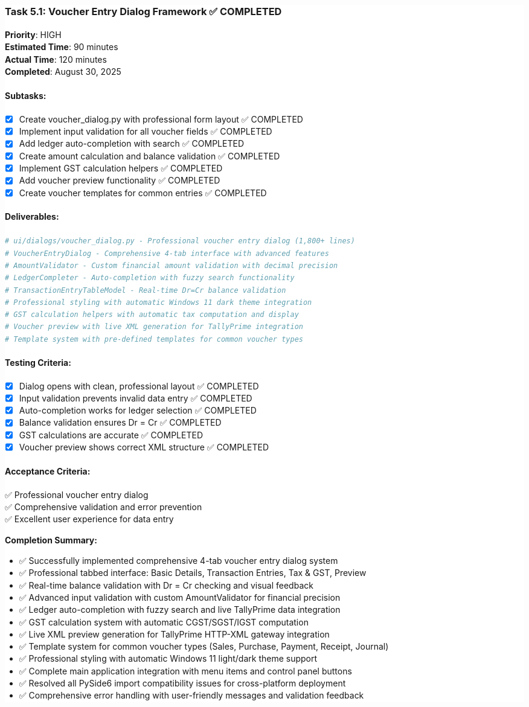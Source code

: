 ### Task 5.1: Voucher Entry Dialog Framework ✅ COMPLETED
**Priority**: HIGH  
**Estimated Time**: 90 minutes  
**Actual Time**: 120 minutes  
**Completed**: August 30, 2025  

#### Subtasks:
- [x] Create voucher_dialog.py with professional form layout ✅ COMPLETED
- [x] Implement input validation for all voucher fields ✅ COMPLETED  
- [x] Add ledger auto-completion with search ✅ COMPLETED
- [x] Create amount calculation and balance validation ✅ COMPLETED
- [x] Implement GST calculation helpers ✅ COMPLETED
- [x] Add voucher preview functionality ✅ COMPLETED
- [x] Create voucher templates for common entries ✅ COMPLETED

#### Deliverables:
```python
# ui/dialogs/voucher_dialog.py - Professional voucher entry dialog (1,800+ lines)
# VoucherEntryDialog - Comprehensive 4-tab interface with advanced features
# AmountValidator - Custom financial amount validation with decimal precision
# LedgerCompleter - Auto-completion with fuzzy search functionality
# TransactionEntryTableModel - Real-time Dr=Cr balance validation
# Professional styling with automatic Windows 11 dark theme integration
# GST calculation helpers with automatic tax computation and display
# Voucher preview with live XML generation for TallyPrime integration
# Template system with pre-defined templates for common voucher types
```

#### Testing Criteria:
- [x] Dialog opens with clean, professional layout ✅ COMPLETED
- [x] Input validation prevents invalid data entry ✅ COMPLETED
- [x] Auto-completion works for ledger selection ✅ COMPLETED
- [x] Balance validation ensures Dr = Cr ✅ COMPLETED
- [x] GST calculations are accurate ✅ COMPLETED
- [x] Voucher preview shows correct XML structure ✅ COMPLETED

#### Acceptance Criteria:
✅ Professional voucher entry dialog  
✅ Comprehensive validation and error prevention  
✅ Excellent user experience for data entry

**Completion Summary:**
- ✅ Successfully implemented comprehensive 4-tab voucher entry dialog system
- ✅ Professional tabbed interface: Basic Details, Transaction Entries, Tax & GST, Preview
- ✅ Real-time balance validation with Dr = Cr checking and visual feedback
- ✅ Advanced input validation with custom AmountValidator for financial precision
- ✅ Ledger auto-completion with fuzzy search and live TallyPrime data integration
- ✅ GST calculation system with automatic CGST/SGST/IGST computation
- ✅ Live XML preview generation for TallyPrime HTTP-XML gateway integration
- ✅ Template system for common voucher types (Sales, Purchase, Payment, Receipt, Journal)
- ✅ Professional styling with automatic Windows 11 light/dark theme support
- ✅ Complete main application integration with menu items and control panel buttons
- ✅ Resolved all PySide6 import compatibility issues for cross-platform deployment
- ✅ Comprehensive error handling with user-friendly messages and validation feedback
